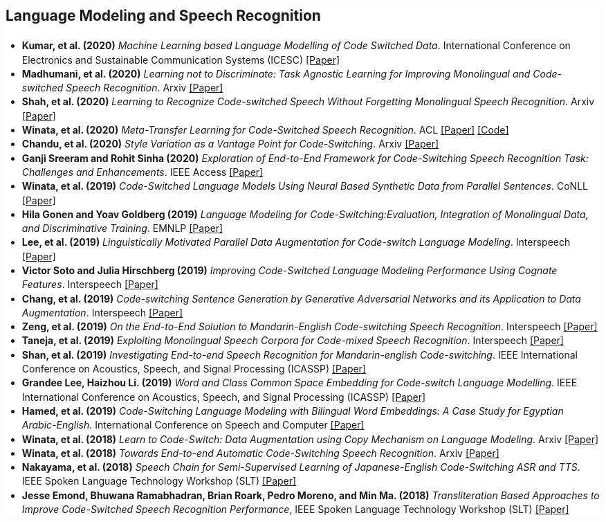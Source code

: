 
## Language Modeling and Speech Recognition
- <b>Kumar, et al. (2020)</b> <i>Machine Learning based Language Modelling of Code Switched Data</i>. International Conference on Electronics and Sustainable Communication Systems (ICESC) <a href="https://ieeexplore.ieee.org/abstract/document/9155695">[Paper]</a>
- <b>Madhumani, et al. (2020)</b> <i>Learning not to Discriminate: Task Agnostic Learning for Improving Monolingual and Code-switched Speech Recognition</i>. Arxiv <a href="https://arxiv.org/pdf/2006.05257.pdf">[Paper]</a>
- <b>Shah, et al. (2020)</b> <i>Learning to Recognize Code-switched Speech Without Forgetting Monolingual Speech Recognition</i>. Arxiv <a href="https://arxiv.org/pdf/2006.00782.pdf">[Paper]</a>
- <b>Winata, et al. (2020)</b> <i>Meta-Transfer Learning for Code-Switched Speech Recognition</i>. ACL <a href="https://arxiv.org/pdf/2004.14228.pdf">[Paper]</a> <a href="https://github.com/audioku/meta-transfer-learning">[Code]</a>
- <b>Chandu, et al. (2020)</b> <i>Style Variation as a Vantage Point for Code-Switching</i>. Arxiv <a href="https://arxiv.org/pdf/2005.00458.pdf">[Paper]</a>
- <b>Ganji Sreeram and Rohit Sinha (2020)</b> <i>Exploration of End-to-End Framework for Code-Switching Speech Recognition Task: Challenges and Enhancements</i>. IEEE Access <a href="https://ieeexplore.ieee.org/stamp/stamp.jsp?arnumber=9058687">[Paper]</a>
- <b>Winata, et al. (2019)</b> <i>Code-Switched Language Models Using Neural Based Synthetic Data from Parallel Sentences</i>. CoNLL <a href="https://www.aclweb.org/anthology/K19-1026.pdf">[Paper]</a>
- <b>Hila Gonen and Yoav Goldberg (2019)</b> <i>Language Modeling for Code-Switching:Evaluation, Integration of Monolingual Data, and Discriminative Training</i>. EMNLP <a href="https://www.aclweb.org/anthology/D19-1427.pdf">[Paper]</a>
- <b>Lee, et al. (2019)</b> <i>Linguistically Motivated Parallel Data Augmentation for Code-switch Language Modeling</i>. Interspeech <a href="https://www.isca-speech.org/archive/Interspeech_2019/pdfs/1382.pdf">[Paper]</a>
- <b>Victor Soto and Julia Hirschberg (2019)</b> <i>Improving Code-Switched Language Modeling Performance Using Cognate Features</i>. Interspeech <a href="https://www.isca-speech.org/archive/Interspeech_2019/pdfs/2681.pdf">[Paper]</a>
- <b>Chang, et al. (2019)</b> <i>Code-switching Sentence Generation by Generative Adversarial Networks and its Application to Data Augmentation</i>. Interspeech <a href="https://www.isca-speech.org/archive/Interspeech_2019/pdfs/3214.pdf">[Paper]</a>
- <b>Zeng, et al. (2019)</b> <i>On the End-to-End Solution to Mandarin-English Code-switching Speech Recognition</i>. Interspeech <a href="https://www.isca-speech.org/archive/Interspeech_2019/pdfs/1429.pdf">[Paper]</a>
- <b>Taneja, et al. (2019)</b> <i>Exploiting Monolingual Speech Corpora for Code-mixed Speech Recognition</i>. Interspeech <a href="https://www.isca-speech.org/archive/Interspeech_2019/pdfs/1959.pdf">[Paper]</a>
- <b>Shan, et al. (2019)</b> <i>Investigating End-to-end Speech Recognition for Mandarin-english Code-switching</i>. IEEE International Conference on Acoustics, Speech, and Signal Processing (ICASSP) <a href="http://lxie.nwpu-aslp.org/papers/2019ICASSP-ChanghaoShan-CS.pdf">[Paper]</a>
- <b>Grandee Lee, Haizhou Li. (2019)</b> <i>Word and Class Common Space Embedding for Code-switch Language Modelling</i>. IEEE International Conference on Acoustics, Speech, and Signal Processing (ICASSP) <a href="https://www.researchgate.net/profile/Grandee_Lee/publication/331122308_Word_and_Class_Common_Space_Embedding_for_Code-switch_Language_Modelling/links/5c66b31a45851582c3eadf09/Word-and-Class-Common-Space-Embedding-for-Code-switch-Language-Modelling.pdf">[Paper]</a>
- <b>Hamed, et al. (2019)</b> <i>Code-Switching Language Modeling with Bilingual Word Embeddings: A Case Study for Egyptian Arabic-English</i>. International Conference on Speech and Computer <a href="https://link.springer.com/chapter/10.1007/978-3-030-26061-3_17">[Paper]</a>
- <b>Winata, et al. (2018)</b> <i>Learn to Code-Switch: Data Augmentation using Copy Mechanism on Language Modeling</i>. Arxiv <a href="https://arxiv.org/pdf/1810.10254.pdf">[Paper]</a>
- <b>Winata, et al. (2018)</b> <i>Towards End-to-end Automatic Code-Switching Speech Recognition</i>. Arxiv <a href="https://arxiv.org/pdf/1810.12620.pdf">[Paper]</a>
- <b>Nakayama, et al. (2018)</b> <i>Speech Chain for Semi-Supervised Learning of Japanese-English Code-Switching ASR and TTS</i>. IEEE Spoken Language Technology Workshop (SLT) <a href="https://ieeexplore.ieee.org/iel7/8632666/8639030/08639674.pdf">[Paper]</a>
- <b>Jesse Emond, Bhuwana Ramabhadran, Brian Roark, Pedro Moreno, and Min Ma. (2018)</b> <i>Transliteration Based Approaches to Improve Code-Switched Speech Recognition Performance</i>, IEEE Spoken Language Technology Workshop (SLT) <a href="https://ieeexplore.ieee.org/iel7/8632666/8639030/08639699.pdf">[Paper]</a>